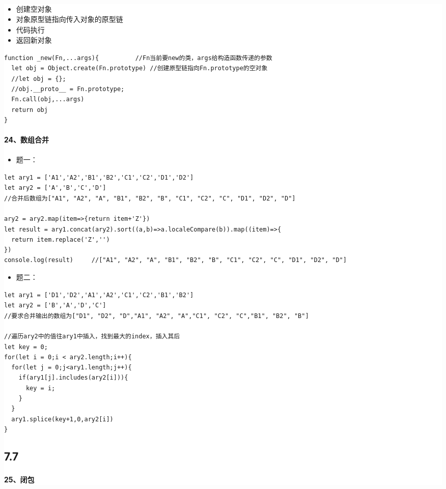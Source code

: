 - 创建空对象
- 对象原型链指向传入对象的原型链
- 代码执行
- 返回新对象

```shell
function _new(Fn,...args){			//Fn当前要new的类，args给构造函数传递的参数
  let obj = Object.create(Fn.prototype)	//创建原型链指向Fn.prototype的空对象
  //let obj = {};
  //obj.__proto__ = Fn.prototype;
  Fn.call(obj,...args)
  return obj
}
```

#### 24、数组合并

- 题一：

```shell
let ary1 = ['A1','A2','B1','B2','C1','C2','D1','D2']
let ary2 = ['A','B','C','D']
//合并后数组为["A1", "A2", "A", "B1", "B2", "B", "C1", "C2", "C", "D1", "D2", "D"]

ary2 = ary2.map(item=>{return item+'Z'})
let result = ary1.concat(ary2).sort((a,b)=>a.localeCompare(b)).map((item)=>{
  return item.replace('Z','')
})
console.log(result)		//["A1", "A2", "A", "B1", "B2", "B", "C1", "C2", "C", "D1", "D2", "D"]
```

- 题二：

```shell
let ary1 = ['D1','D2','A1','A2','C1','C2','B1','B2']
let ary2 = ['B','A','D','C']
//要求合并输出的数组为["D1", "D2", "D","A1", "A2", "A","C1", "C2", "C","B1", "B2", "B"]

//遍历ary2中的值往ary1中插入，找到最大的index，插入其后
let key = 0;
for(let i = 0;i < ary2.length;i++){
  for(let j = 0;j<ary1.length;j++){
    if(ary1[j].includes(ary2[i])){
      key = i;
    }
  }
  ary1.splice(key+1,0,ary2[i])
}
```

## 7.7

#### 25、闭包
